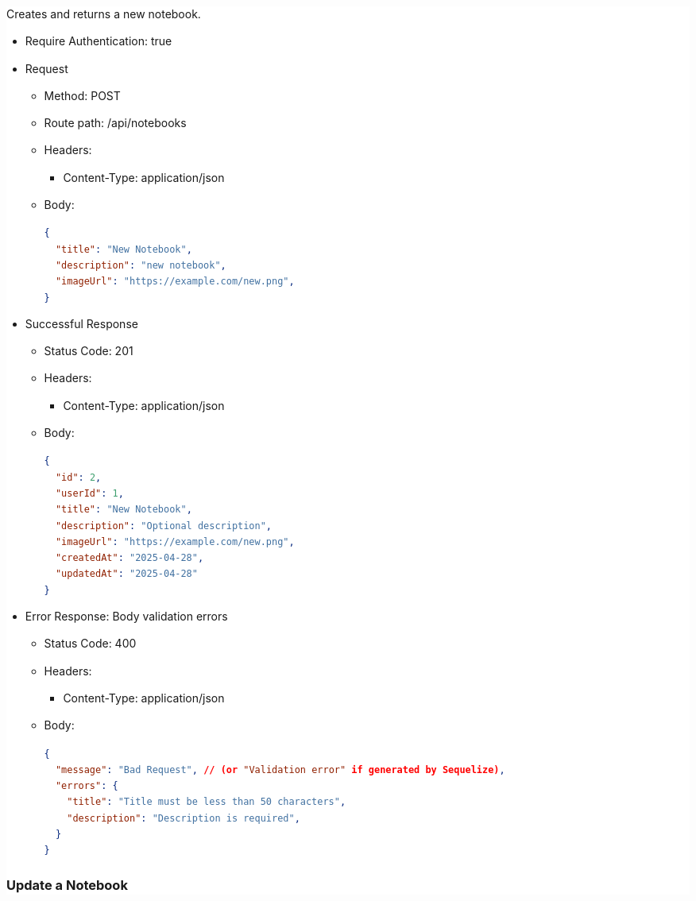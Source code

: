 Creates and returns a new notebook.

* Require Authentication: true
* Request
  * Method: POST
  * Route path: /api/notebooks
  * Headers:
    * Content-Type: application/json
  * Body:

    ```json
    {
      "title": "New Notebook",
      "description": "new notebook",
      "imageUrl": "https://example.com/new.png",
    }
    ```

* Successful Response
  * Status Code: 201
  * Headers:
    * Content-Type: application/json
  * Body:

    ```json
    {
      "id": 2,
      "userId": 1,
      "title": "New Notebook",
      "description": "Optional description",
      "imageUrl": "https://example.com/new.png",
      "createdAt": "2025-04-28",
      "updatedAt": "2025-04-28"
    }
    ```

* Error Response: Body validation errors
  * Status Code: 400
  * Headers:
    * Content-Type: application/json
  * Body:

    ```json
    {
      "message": "Bad Request", // (or "Validation error" if generated by Sequelize),
      "errors": {
        "title": "Title must be less than 50 characters",
        "description": "Description is required",
      }
    }
    ```

### Update a Notebook

